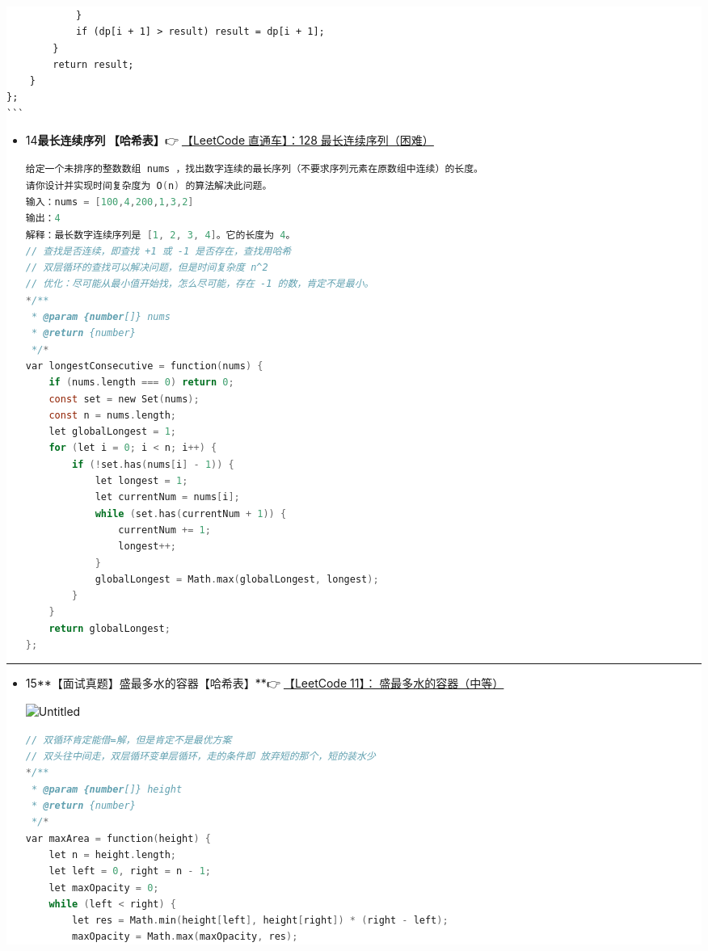                 }
                if (dp[i + 1] > result) result = dp[i + 1];
            }
            return result;
        }
    };
    ```
    
- 14**最长连续序列 【哈希表】**👉 [【LeetCode 直通车】：128 最长连续序列（困难）](https://link.juejin.cn/?target=https%3A%2F%2Fleetcode-cn.com%2Fproblems%2Flongest-consecutive-sequence%2F)
    
    ```objectivec
    给定一个未排序的整数数组 nums ，找出数字连续的最长序列（不要求序列元素在原数组中连续）的长度。
    请你设计并实现时间复杂度为 O(n) 的算法解决此问题。
    输入：nums = [100,4,200,1,3,2]
    输出：4
    解释：最长数字连续序列是 [1, 2, 3, 4]。它的长度为 4。
    // 查找是否连续，即查找 +1 或 -1 是否存在，查找用哈希
    // 双层循环的查找可以解决问题，但是时间复杂度 n^2
    // 优化：尽可能从最小值开始找，怎么尽可能，存在 -1 的数，肯定不是最小。
    */**
     * @param {number[]} nums
     * @return {number}
     */*
    var longestConsecutive = function(nums) {
        if (nums.length === 0) return 0;
        const set = new Set(nums);
        const n = nums.length;
        let globalLongest = 1;
        for (let i = 0; i < n; i++) {
            if (!set.has(nums[i] - 1)) {
                let longest = 1;
                let currentNum = nums[i];
                while (set.has(currentNum + 1)) {
                    currentNum += 1;
                    longest++;
                }
                globalLongest = Math.max(globalLongest, longest);
            }
        }
        return globalLongest;
    };
    ```
    

---

- 15**【面试真题】盛最多水的容器【哈希表】**👉 [【LeetCode 11】： 盛最多水的容器（中等）](https://link.juejin.cn/?target=https%3A%2F%2Fleetcode-cn.com%2Fproblems%2Fcontainer-with-most-water%2F)
    
    ![Untitled](https://s3-us-west-2.amazonaws.com/secure.notion-static.com/09a062c3-d1bc-4fd3-94c4-01f7885ecd94/Untitled.png)
    
    ```cpp
    // 双循环肯定能借=解，但是肯定不是最优方案
    // 双头往中间走，双层循环变单层循环，走的条件即 放弃短的那个，短的装水少
    */**
     * @param {number[]} height
     * @return {number}
     */*
    var maxArea = function(height) {
        let n = height.length;
        let left = 0, right = n - 1;
        let maxOpacity = 0;
        while (left < right) {
            let res = Math.min(height[left], height[right]) * (right - left);
            maxOpacity = Math.max(maxOpacity, res);